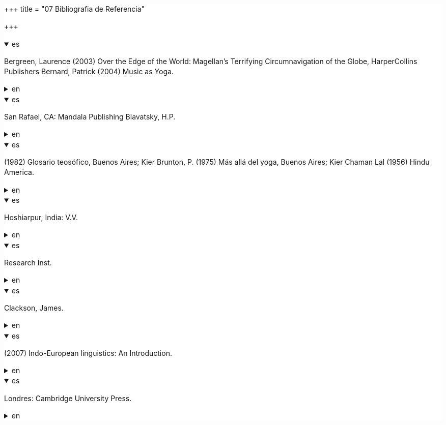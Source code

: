 +++
title = "07 Bibliografia de Referencia"

+++
<details open><summary>es</summary>

Bergreen, Laurence \(2003\) Over the Edge of the World: Magellan’s Terrifying Circumnavigation of the Globe, HarperCollins Publishers Bernard, Patrick \(2004\) Music as Yoga.
</details>

<details><summary>en</summary></details>

<details open><summary>es</summary>

San Rafael, CA: Mandala Publishing Blavatsky, H.P.
</details>

<details><summary>en</summary></details>

<details open><summary>es</summary>

\(1982\) Glosario teosófico, Buenos Aires; Kier Brunton, P. \(1975\) Más allá del yoga, Buenos Aires; Kier Chaman Lal \(1956\) Hindu America.
</details>

<details><summary>en</summary></details>

<details open><summary>es</summary>

Hoshiarpur, India: V.V.
</details>

<details><summary>en</summary></details>

<details open><summary>es</summary>

Research Inst.
</details>

<details><summary>en</summary></details>

<details open><summary>es</summary>

Clackson, James.
</details>

<details><summary>en</summary></details>

<details open><summary>es</summary>

\(2007\) Indo-European linguistics: An Introduction.
</details>

<details><summary>en</summary></details>

<details open><summary>es</summary>

Londres: Cambridge University Press.
</details>

<details><summary>en</summary></details>
